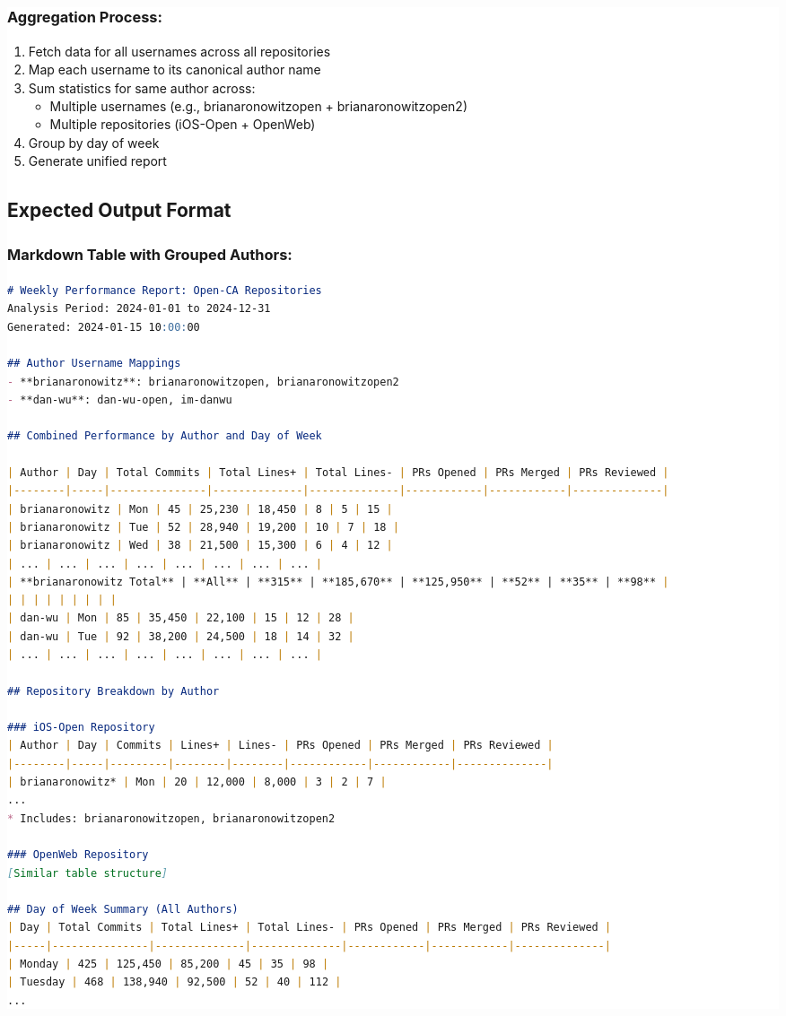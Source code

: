 ### Aggregation Process:
1. Fetch data for all usernames across all repositories
2. Map each username to its canonical author name
3. Sum statistics for same author across:
   - Multiple usernames (e.g., brianaronowitzopen + brianaronowitzopen2)
   - Multiple repositories (iOS-Open + OpenWeb)
4. Group by day of week
5. Generate unified report

## Expected Output Format

### Markdown Table with Grouped Authors:
```markdown
# Weekly Performance Report: Open-CA Repositories
Analysis Period: 2024-01-01 to 2024-12-31
Generated: 2024-01-15 10:00:00

## Author Username Mappings
- **brianaronowitz**: brianaronowitzopen, brianaronowitzopen2
- **dan-wu**: dan-wu-open, im-danwu

## Combined Performance by Author and Day of Week

| Author | Day | Total Commits | Total Lines+ | Total Lines- | PRs Opened | PRs Merged | PRs Reviewed |
|--------|-----|---------------|--------------|--------------|------------|------------|--------------|
| brianaronowitz | Mon | 45 | 25,230 | 18,450 | 8 | 5 | 15 |
| brianaronowitz | Tue | 52 | 28,940 | 19,200 | 10 | 7 | 18 |
| brianaronowitz | Wed | 38 | 21,500 | 15,300 | 6 | 4 | 12 |
| ... | ... | ... | ... | ... | ... | ... | ... |
| **brianaronowitz Total** | **All** | **315** | **185,670** | **125,950** | **52** | **35** | **98** |
| | | | | | | | |
| dan-wu | Mon | 85 | 35,450 | 22,100 | 15 | 12 | 28 |
| dan-wu | Tue | 92 | 38,200 | 24,500 | 18 | 14 | 32 |
| ... | ... | ... | ... | ... | ... | ... | ... |

## Repository Breakdown by Author

### iOS-Open Repository
| Author | Day | Commits | Lines+ | Lines- | PRs Opened | PRs Merged | PRs Reviewed |
|--------|-----|---------|--------|--------|------------|------------|--------------|
| brianaronowitz* | Mon | 20 | 12,000 | 8,000 | 3 | 2 | 7 |
...
* Includes: brianaronowitzopen, brianaronowitzopen2

### OpenWeb Repository
[Similar table structure]

## Day of Week Summary (All Authors)
| Day | Total Commits | Total Lines+ | Total Lines- | PRs Opened | PRs Merged | PRs Reviewed |
|-----|---------------|--------------|--------------|------------|------------|--------------|
| Monday | 425 | 125,450 | 85,200 | 45 | 35 | 98 |
| Tuesday | 468 | 138,940 | 92,500 | 52 | 40 | 112 |
...
```
